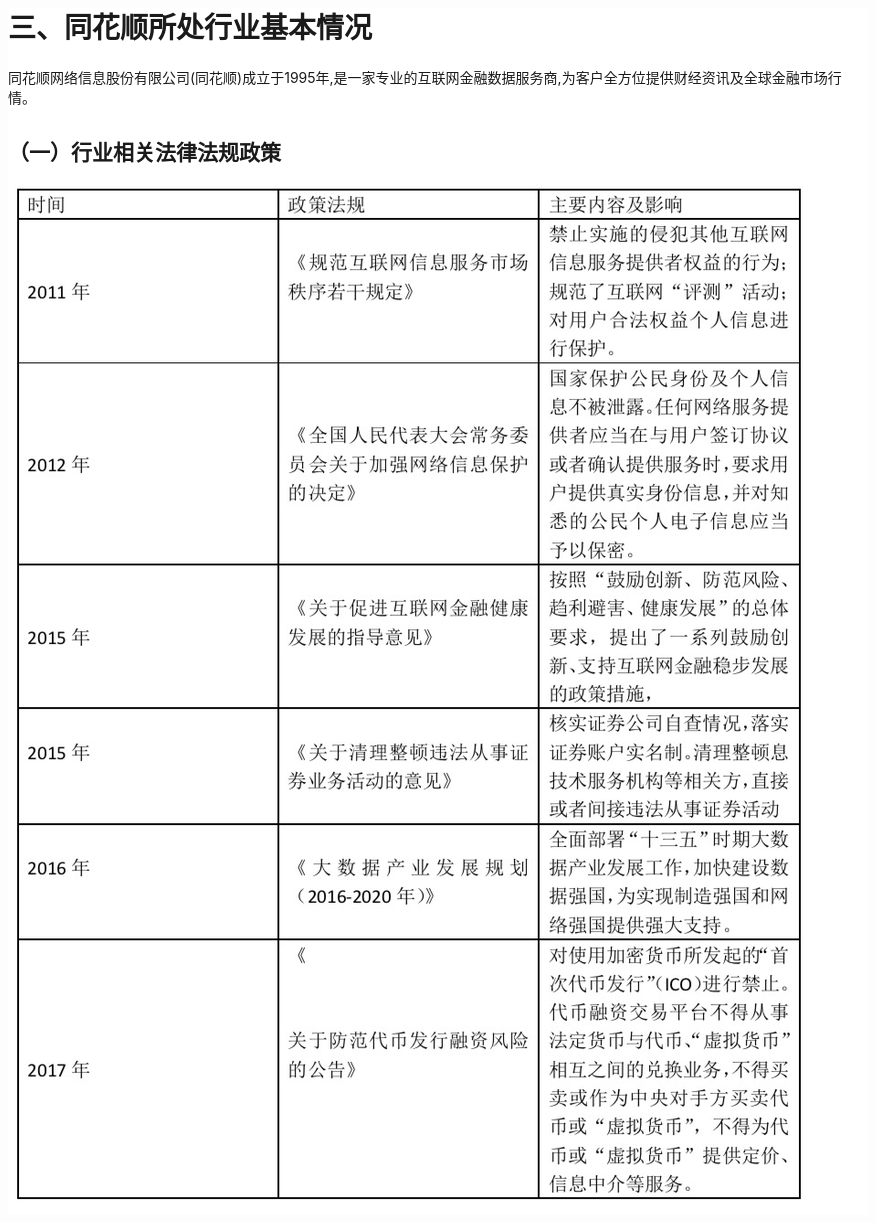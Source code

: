 # 三、同花顺所处行业基本情况
同花顺网络信息股份有限公司(同花顺)成立于1995年,是一家专业的互联网金融数据服务商,为客户全方位提供财经资讯及全球金融市场行情。

## （一）行业相关法律法规政策
![](https://raw.githubusercontent.com/NoirAvis/image/master/3.1.jpg)

